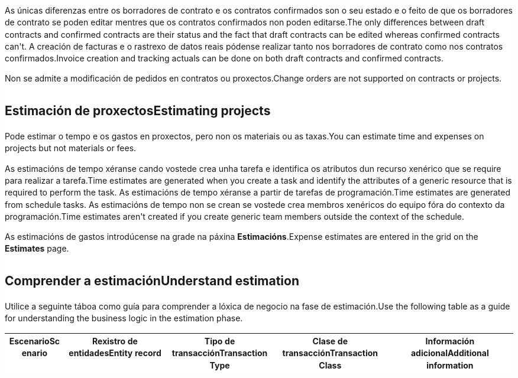 <span data-ttu-id="1d0d7-129">As únicas diferenzas entre os borradores de contrato e os contratos confirmados son o seu estado e o feito de que os borradores de contrato se poden editar mentres que os contratos confirmados non poden editarse.</span><span class="sxs-lookup"><span data-stu-id="1d0d7-129">The only differences between draft contracts and confirmed contracts are their status and the fact that draft contracts can be edited whereas confirmed contracts can't.</span></span> <span data-ttu-id="1d0d7-130">A creación de facturas e o rastrexo de datos reais pódense realizar tanto nos borradores de contrato como nos contratos confirmados.</span><span class="sxs-lookup"><span data-stu-id="1d0d7-130">Invoice creation and tracking actuals can be done on both draft contracts and confirmed contracts.</span></span>

<span data-ttu-id="1d0d7-131">Non se admite a modificación de pedidos en contratos ou proxectos.</span><span class="sxs-lookup"><span data-stu-id="1d0d7-131">Change orders are not supported on contracts or projects.</span></span>

## <a name="estimating-projects"></a><span data-ttu-id="1d0d7-132">Estimación de proxectos</span><span class="sxs-lookup"><span data-stu-id="1d0d7-132">Estimating projects</span></span>

<span data-ttu-id="1d0d7-133">Pode estimar o tempo e os gastos en proxectos, pero non os materiais ou as taxas.</span><span class="sxs-lookup"><span data-stu-id="1d0d7-133">You can estimate time and expenses on projects but not materials or fees.</span></span>

<span data-ttu-id="1d0d7-134">As estimacións de tempo xéranse cando vostede crea unha tarefa e identifica os atributos dun recurso xenérico que se require para realizar a tarefa.</span><span class="sxs-lookup"><span data-stu-id="1d0d7-134">Time estimates are generated when you create a task and identify the attributes of a generic resource that is required to perform the task.</span></span> <span data-ttu-id="1d0d7-135">As estimacións de tempo xéranse a partir de tarefas de programación.</span><span class="sxs-lookup"><span data-stu-id="1d0d7-135">Time estimates are generated from schedule tasks.</span></span> <span data-ttu-id="1d0d7-136">As estimacións de tempo non se crean se vostede crea membros xenéricos do equipo fóra do contexto da programación.</span><span class="sxs-lookup"><span data-stu-id="1d0d7-136">Time estimates aren't created if you create generic team members outside the context of the schedule.</span></span>

<span data-ttu-id="1d0d7-137">As estimacións de gastos introdúcense na grade na páxina **Estimacións**.</span><span class="sxs-lookup"><span data-stu-id="1d0d7-137">Expense estimates are entered in the grid on the **Estimates** page.</span></span>

## <a name="understand-estimation"></a><span data-ttu-id="1d0d7-138">Comprender a estimación</span><span class="sxs-lookup"><span data-stu-id="1d0d7-138">Understand estimation</span></span>

<span data-ttu-id="1d0d7-139">Utilice a seguinte táboa como guía para comprender a lóxica de negocio na fase de estimación.</span><span class="sxs-lookup"><span data-stu-id="1d0d7-139">Use the following table as a guide for understanding the business logic in the estimation phase.</span></span>

| <span data-ttu-id="1d0d7-140">Escenario</span><span class="sxs-lookup"><span data-stu-id="1d0d7-140">Scenario</span></span>                                                                                                                                                                                                                                                                                                                                          | <span data-ttu-id="1d0d7-141">Rexistro de entidades</span><span class="sxs-lookup"><span data-stu-id="1d0d7-141">Entity record</span></span>                                                                                                                                                                                                       | <span data-ttu-id="1d0d7-142">Tipo de transacción</span><span class="sxs-lookup"><span data-stu-id="1d0d7-142">Transaction Type</span></span> | <span data-ttu-id="1d0d7-143">Clase de transacción</span><span class="sxs-lookup"><span data-stu-id="1d0d7-143">Transaction Class</span></span> | <span data-ttu-id="1d0d7-144">Información adicional</span><span class="sxs-lookup"><span data-stu-id="1d0d7-144">Additional information</span></span>                                                            |
|---------------------------------------------------------------------------------------------------------------------------------------------------------------------------------------------------------------------------------------------------------------------------------------------------------------------------------------------------|---------------------------------------------------------------------------------------------------------------------------------------------------------------------------------------------------------------------|------------------|-------------|-----------------------------------------------------------------------------------|